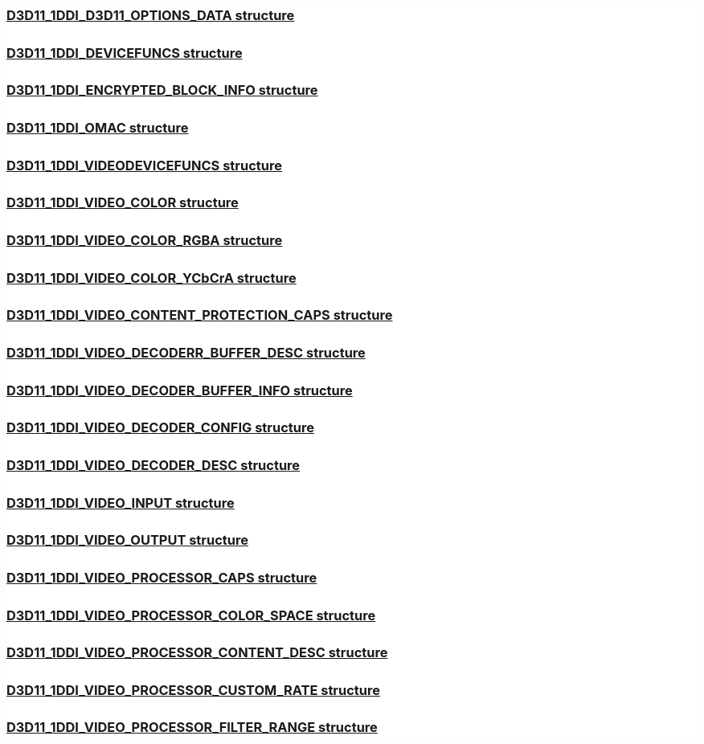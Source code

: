 ### [D3D11_1DDI_D3D11_OPTIONS_DATA structure](../d3d10umddi/ns-d3d10umddi-d3d11_1ddi_d3d11_options_data.md)
### [D3D11_1DDI_DEVICEFUNCS structure](../d3d10umddi/ns-d3d10umddi-d3d11_1ddi_devicefuncs.md)
### [D3D11_1DDI_ENCRYPTED_BLOCK_INFO structure](../d3d10umddi/ns-d3d10umddi-d3d11_1ddi_encrypted_block_info.md)
### [D3D11_1DDI_OMAC structure](../d3d10umddi/ns-d3d10umddi-d3d11_1ddi_omac.md)
### [D3D11_1DDI_VIDEODEVICEFUNCS structure](../d3d10umddi/ns-d3d10umddi-d3d11_1ddi_videodevicefuncs.md)
### [D3D11_1DDI_VIDEO_COLOR structure](../d3d10umddi/ns-d3d10umddi-d3d11_1ddi_video_color.md)
### [D3D11_1DDI_VIDEO_COLOR_RGBA structure](../d3d10umddi/ns-d3d10umddi-d3d11_1ddi_video_color_rgba.md)
### [D3D11_1DDI_VIDEO_COLOR_YCbCrA structure](../d3d10umddi/ns-d3d10umddi-d3d11_1ddi_video_color_ycbcra.md)
### [D3D11_1DDI_VIDEO_CONTENT_PROTECTION_CAPS structure](../d3d10umddi/ns-d3d10umddi-d3d11_1ddi_video_content_protection_caps.md)
### [D3D11_1DDI_VIDEO_DECODERR_BUFFER_DESC structure](../d3d10umddi/ns-d3d10umddi-d3d11_1ddi_video_decoderr_buffer_desc.md)
### [D3D11_1DDI_VIDEO_DECODER_BUFFER_INFO structure](../d3d10umddi/ns-d3d10umddi-d3d11_1ddi_video_decoder_buffer_info.md)
### [D3D11_1DDI_VIDEO_DECODER_CONFIG structure](../d3d10umddi/ns-d3d10umddi-d3d11_1ddi_video_decoder_config.md)
### [D3D11_1DDI_VIDEO_DECODER_DESC structure](../d3d10umddi/ns-d3d10umddi-d3d11_1ddi_video_decoder_desc.md)
### [D3D11_1DDI_VIDEO_INPUT structure](../d3d10umddi/ns-d3d10umddi-d3d11_1ddi_video_input.md)
### [D3D11_1DDI_VIDEO_OUTPUT structure](../d3d10umddi/ns-d3d10umddi-d3d11_1ddi_video_output.md)
### [D3D11_1DDI_VIDEO_PROCESSOR_CAPS structure](../d3d10umddi/ns-d3d10umddi-d3d11_1ddi_video_processor_caps.md)
### [D3D11_1DDI_VIDEO_PROCESSOR_COLOR_SPACE structure](../d3d10umddi/ns-d3d10umddi-d3d11_1ddi_video_processor_color_space.md)
### [D3D11_1DDI_VIDEO_PROCESSOR_CONTENT_DESC structure](../d3d10umddi/ns-d3d10umddi-d3d11_1ddi_video_processor_content_desc.md)
### [D3D11_1DDI_VIDEO_PROCESSOR_CUSTOM_RATE structure](../d3d10umddi/ns-d3d10umddi-d3d11_1ddi_video_processor_custom_rate.md)
### [D3D11_1DDI_VIDEO_PROCESSOR_FILTER_RANGE structure](../d3d10umddi/ns-d3d10umddi-d3d11_1ddi_video_processor_filter_range.md)